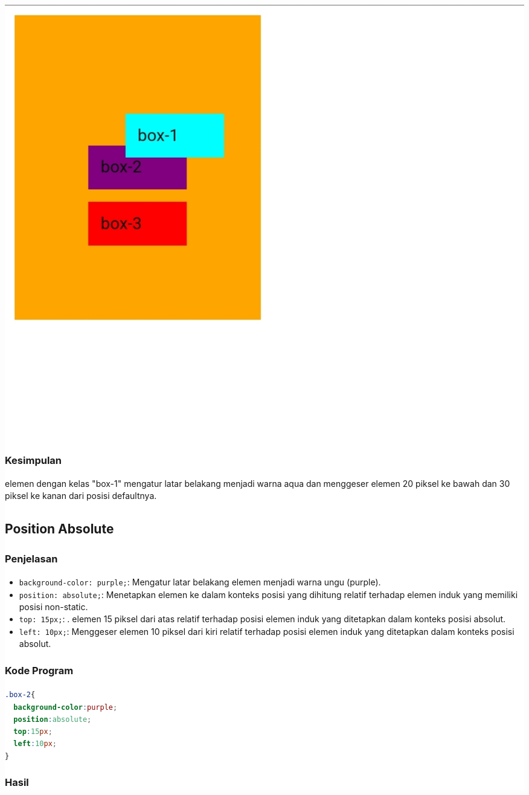 ![gambar](asetCSS/PRBA.JPG)
### Kesimpulan
elemen dengan kelas "box-1" mengatur latar belakang menjadi warna aqua dan menggeser elemen 20 piksel ke bawah dan 30 piksel ke kanan dari posisi defaultnya.
## Position Absolute
### Penjelasan

- `background-color: purple;`: Mengatur latar belakang elemen menjadi warna ungu (purple).
- `position: absolute;`: Menetapkan elemen ke dalam konteks posisi yang dihitung relatif terhadap elemen induk yang memiliki posisi non-static. 
- `top: 15px;`: . elemen 15 piksel dari atas relatif terhadap posisi elemen induk yang ditetapkan dalam konteks posisi absolut.
- `left: 10px;`: Menggeser elemen 10 piksel dari kiri relatif terhadap posisi elemen induk yang ditetapkan dalam konteks posisi absolut.
### Kode Program
```CSS
.box-2{
  background-color:purple;
  position:absolute;
  top:15px;
  left:10px; 
}
```
### Hasil 